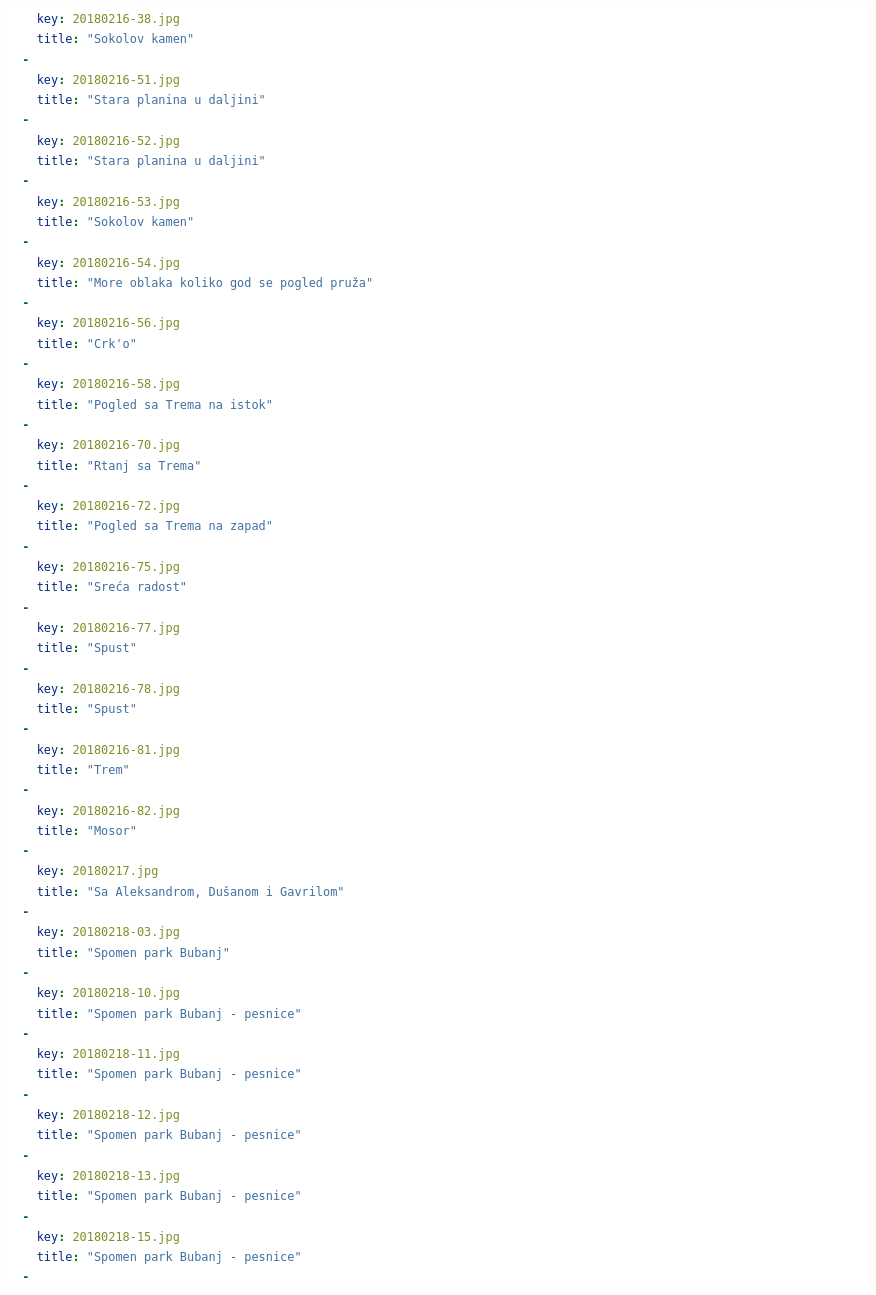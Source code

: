 ```yaml
    key: 20180216-38.jpg
    title: "Sokolov kamen"
  -
    key: 20180216-51.jpg
    title: "Stara planina u daljini"
  -
    key: 20180216-52.jpg
    title: "Stara planina u daljini"
  -
    key: 20180216-53.jpg
    title: "Sokolov kamen"
  -
    key: 20180216-54.jpg
    title: "More oblaka koliko god se pogled pruža"
  -
    key: 20180216-56.jpg
    title: "Crk'o"
  -
    key: 20180216-58.jpg
    title: "Pogled sa Trema na istok"
  -
    key: 20180216-70.jpg
    title: "Rtanj sa Trema"
  -
    key: 20180216-72.jpg
    title: "Pogled sa Trema na zapad"
  -
    key: 20180216-75.jpg
    title: "Sreća radost"
  -
    key: 20180216-77.jpg
    title: "Spust"
  -
    key: 20180216-78.jpg
    title: "Spust"
  -
    key: 20180216-81.jpg
    title: "Trem"
  -
    key: 20180216-82.jpg
    title: "Mosor"
  -
    key: 20180217.jpg
    title: "Sa Aleksandrom, Dušanom i Gavrilom"
  -
    key: 20180218-03.jpg
    title: "Spomen park Bubanj"
  -
    key: 20180218-10.jpg
    title: "Spomen park Bubanj - pesnice"
  -
    key: 20180218-11.jpg
    title: "Spomen park Bubanj - pesnice"
  -
    key: 20180218-12.jpg
    title: "Spomen park Bubanj - pesnice"
  -
    key: 20180218-13.jpg
    title: "Spomen park Bubanj - pesnice"
  -
    key: 20180218-15.jpg
    title: "Spomen park Bubanj - pesnice"
  -
```
